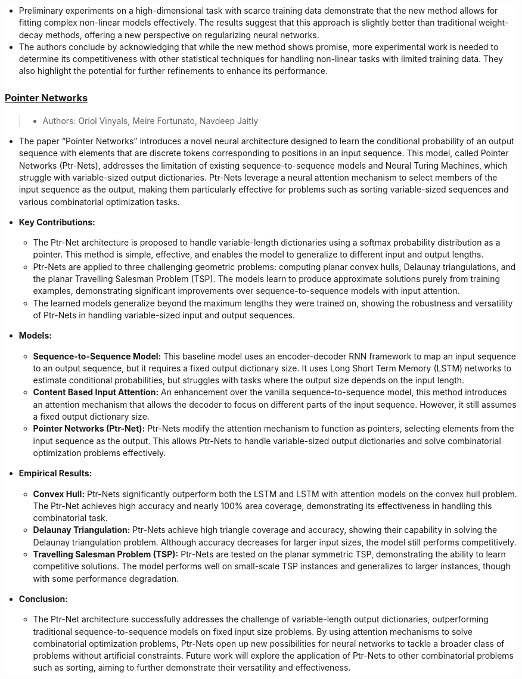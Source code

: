 *   Preliminary experiments on a high-dimensional task with scarce training data demonstrate that the new method allows for fitting complex non-linear models effectively. The results suggest that this approach is slightly better than traditional weight-decay methods, offering a new perspective on regularizing neural networks.
*   The authors conclude by acknowledging that while the new method shows promise, more experimental work is needed to determine its competitiveness with other statistical techniques for handling non-linear tasks with limited training data. They also highlight the potential for further refinements to enhance its performance.

### [Pointer Networks](https://arxiv.org/abs/1506.03134v2)

> *   Authors: Oriol Vinyals, Meire Fortunato, Navdeep Jaitly
*   The paper “Pointer Networks” introduces a novel neural architecture designed to learn the conditional probability of an output sequence with elements that are discrete tokens corresponding to positions in an input sequence. This model, called Pointer Networks (Ptr-Nets), addresses the limitation of existing sequence-to-sequence models and Neural Turing Machines, which struggle with variable-sized output dictionaries. Ptr-Nets leverage a neural attention mechanism to select members of the input sequence as the output, making them particularly effective for problems such as sorting variable-sized sequences and various combinatorial optimization tasks.
    
*   **Key Contributions:**
    *   The Ptr-Net architecture is proposed to handle variable-length dictionaries using a softmax probability distribution as a pointer. This method is simple, effective, and enables the model to generalize to different input and output lengths.
    *   Ptr-Nets are applied to three challenging geometric problems: computing planar convex hulls, Delaunay triangulations, and the planar Travelling Salesman Problem (TSP). The models learn to produce approximate solutions purely from training examples, demonstrating significant improvements over sequence-to-sequence models with input attention.
    *   The learned models generalize beyond the maximum lengths they were trained on, showing the robustness and versatility of Ptr-Nets in handling variable-sized input and output sequences.
*   **Models:**
    *   **Sequence-to-Sequence Model:** This baseline model uses an encoder-decoder RNN framework to map an input sequence to an output sequence, but it requires a fixed output dictionary size. It uses Long Short Term Memory (LSTM) networks to estimate conditional probabilities, but struggles with tasks where the output size depends on the input length.
    *   **Content Based Input Attention:** An enhancement over the vanilla sequence-to-sequence model, this method introduces an attention mechanism that allows the decoder to focus on different parts of the input sequence. However, it still assumes a fixed output dictionary size.
    *   **Pointer Networks (Ptr-Net):** Ptr-Nets modify the attention mechanism to function as pointers, selecting elements from the input sequence as the output. This allows Ptr-Nets to handle variable-sized output dictionaries and solve combinatorial optimization problems effectively.
*   **Empirical Results:**
    *   **Convex Hull:** Ptr-Nets significantly outperform both the LSTM and LSTM with attention models on the convex hull problem. The Ptr-Net achieves high accuracy and nearly 100% area coverage, demonstrating its effectiveness in handling this combinatorial task.
    *   **Delaunay Triangulation:** Ptr-Nets achieve high triangle coverage and accuracy, showing their capability in solving the Delaunay triangulation problem. Although accuracy decreases for larger input sizes, the model still performs competitively.
    *   **Travelling Salesman Problem (TSP):** Ptr-Nets are tested on the planar symmetric TSP, demonstrating the ability to learn competitive solutions. The model performs well on small-scale TSP instances and generalizes to larger instances, though with some performance degradation.
*   **Conclusion:**
    *   The Ptr-Net architecture successfully addresses the challenge of variable-length output dictionaries, outperforming traditional sequence-to-sequence models on fixed input size problems. By using attention mechanisms to solve combinatorial optimization problems, Ptr-Nets open up new possibilities for neural networks to tackle a broader class of problems without artificial constraints. Future work will explore the application of Ptr-Nets to other combinatorial problems such as sorting, aiming to further demonstrate their versatility and effectiveness.
